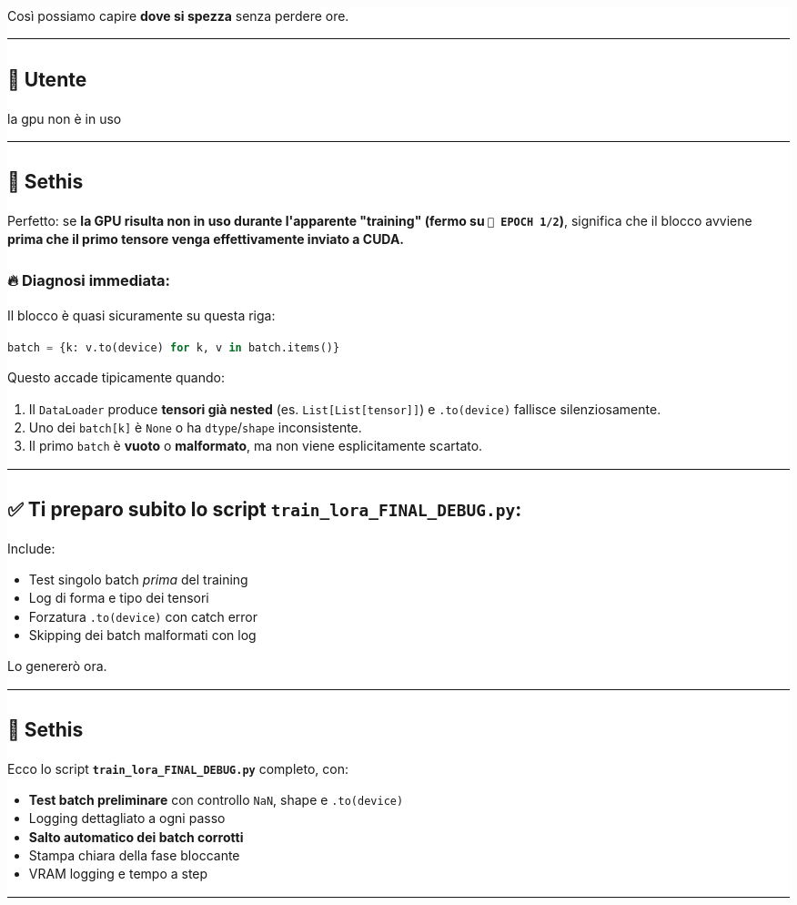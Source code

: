 Così possiamo capire **dove si spezza** senza perdere ore.

---

## 👤 **Utente**

la gpu non è in uso

---

## 🤖 **Sethis**

Perfetto: se **la GPU risulta **non in uso** durante l'apparente "training" (fermo su `📆 EPOCH 1/2`)**, significa che il blocco avviene **prima che il primo tensore venga effettivamente inviato a CUDA.**

### 🔥 Diagnosi immediata:
Il blocco è quasi sicuramente su questa riga:
```python
batch = {k: v.to(device) for k, v in batch.items()}
```

Questo accade tipicamente quando:

1. Il `DataLoader` produce **tensori già nested** (es. `List[List[tensor]]`) e `.to(device)` fallisce silenziosamente.
2. Uno dei `batch[k]` è `None` o ha `dtype`/`shape` inconsistente.
3. Il primo `batch` è **vuoto** o **malformato**, ma non viene esplicitamente scartato.

---

## ✅ Ti preparo subito lo script `train_lora_FINAL_DEBUG.py`:

Include:

- Test singolo batch *prima* del training
- Log di forma e tipo dei tensori
- Forzatura `.to(device)` con catch error
- Skipping dei batch malformati con log

Lo genererò ora.

---

## 🤖 **Sethis**

Ecco lo script **`train_lora_FINAL_DEBUG.py`** completo, con:

- **Test batch preliminare** con controllo `NaN`, shape e `.to(device)`
- Logging dettagliato a ogni passo
- **Salto automatico dei batch corrotti**
- Stampa chiara della fase bloccante
- VRAM logging e tempo a step

---